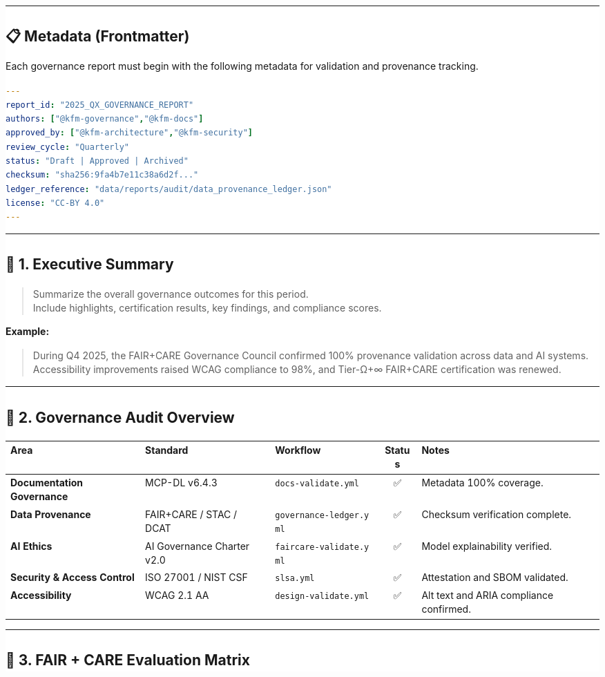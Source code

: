 </div>

---

## 📋 Metadata (Frontmatter)

Each governance report must begin with the following metadata for validation and provenance tracking.

```yaml
---
report_id: "2025_QX_GOVERNANCE_REPORT"
authors: ["@kfm-governance","@kfm-docs"]
approved_by: ["@kfm-architecture","@kfm-security"]
review_cycle: "Quarterly"
status: "Draft | Approved | Archived"
checksum: "sha256:9fa4b7e11c38a6d2f..."
ledger_reference: "data/reports/audit/data_provenance_ledger.json"
license: "CC-BY 4.0"
---
```

---

## 🧭 1. Executive Summary

> Summarize the overall governance outcomes for this period.  
> Include highlights, certification results, key findings, and compliance scores.

**Example:**  
> During Q4 2025, the FAIR+CARE Governance Council confirmed 100% provenance validation across data and AI systems.  
> Accessibility improvements raised WCAG compliance to 98%, and Tier-Ω+∞ FAIR+CARE certification was renewed.

---

## 🧱 2. Governance Audit Overview

| Area | Standard | Workflow | Status | Notes |
|:--|:--|:--|:--:|:--|
| **Documentation Governance** | MCP-DL v6.4.3 | `docs-validate.yml` | ✅ | Metadata 100% coverage. |
| **Data Provenance** | FAIR+CARE / STAC / DCAT | `governance-ledger.yml` | ✅ | Checksum verification complete. |
| **AI Ethics** | AI Governance Charter v2.0 | `faircare-validate.yml` | ✅ | Model explainability verified. |
| **Security & Access Control** | ISO 27001 / NIST CSF | `slsa.yml` | ✅ | Attestation and SBOM validated. |
| **Accessibility** | WCAG 2.1 AA | `design-validate.yml` | ✅ | Alt text and ARIA compliance confirmed. |

---

## 🧩 3. FAIR + CARE Evaluation Matrix
